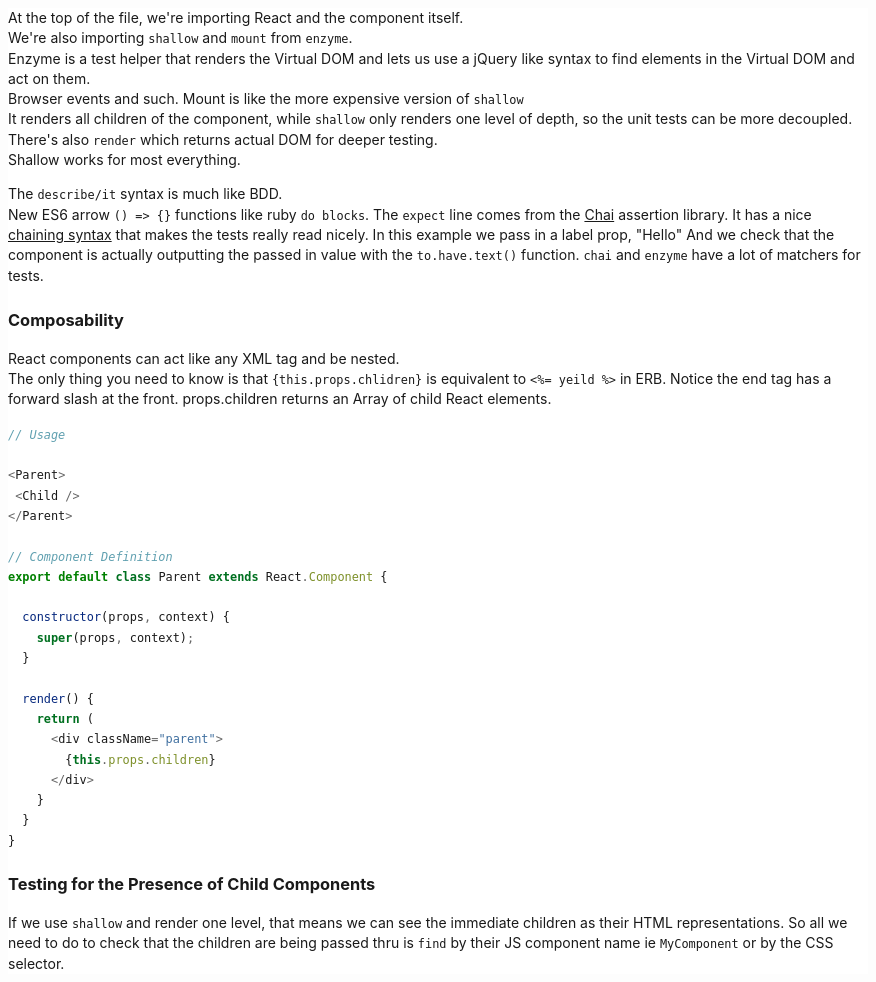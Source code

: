 At the top of the file, we're importing React and the component itself.  
We're also importing `shallow` and `mount` from `enzyme`.  
Enzyme is a test helper that renders the Virtual DOM and lets us use a jQuery 
like syntax to find elements in the Virtual DOM and act on them.  
Browser events and such.  Mount is like the more expensive version of `shallow`  
It renders all children of the component, while `shallow` only renders one 
level of depth, so the unit tests can be more decoupled.  
There's also `render` which returns actual DOM for deeper testing.  
Shallow works for most everything.

The `describe/it` syntax is much like BDD.  
New ES6 arrow `() => {}` functions like ruby `do blocks`.  The `expect` line comes from the [Chai](http://chaijs.com/) assertion library.  It has a nice [chaining syntax](http://chaijs.com/api/bdd/#method_language-chains) that makes the tests really read nicely.  In this example we pass in a label prop, "Hello"  And we check that the component is actually outputting the passed in value with the `to.have.text()` function.  `chai` and `enzyme` have a lot of matchers for tests. 

### Composability

React components can act like any XML tag and be nested.  
The only thing you need to know is that `{this.props.chlidren}` 
is equivalent to `<%= yeild %>` in ERB.  Notice the end tag has a forward slash 
at the front.  props.children returns an Array of child React elements.

```javascript
// Usage

<Parent>
 <Child />
</Parent>

// Component Definition
export default class Parent extends React.Component {

  constructor(props, context) {
    super(props, context);
  }

  render() {
    return (
      <div className="parent">
        {this.props.children}
      </div>
    }
  }
}
```

### Testing for the Presence of Child Components

If we use `shallow` and render one level, that means we can see the immediate 
children as their HTML representations.  So all we need to do to check that the children are being passed thru is `find` by their JS component name ie `MyComponent` or by the CSS selector.
